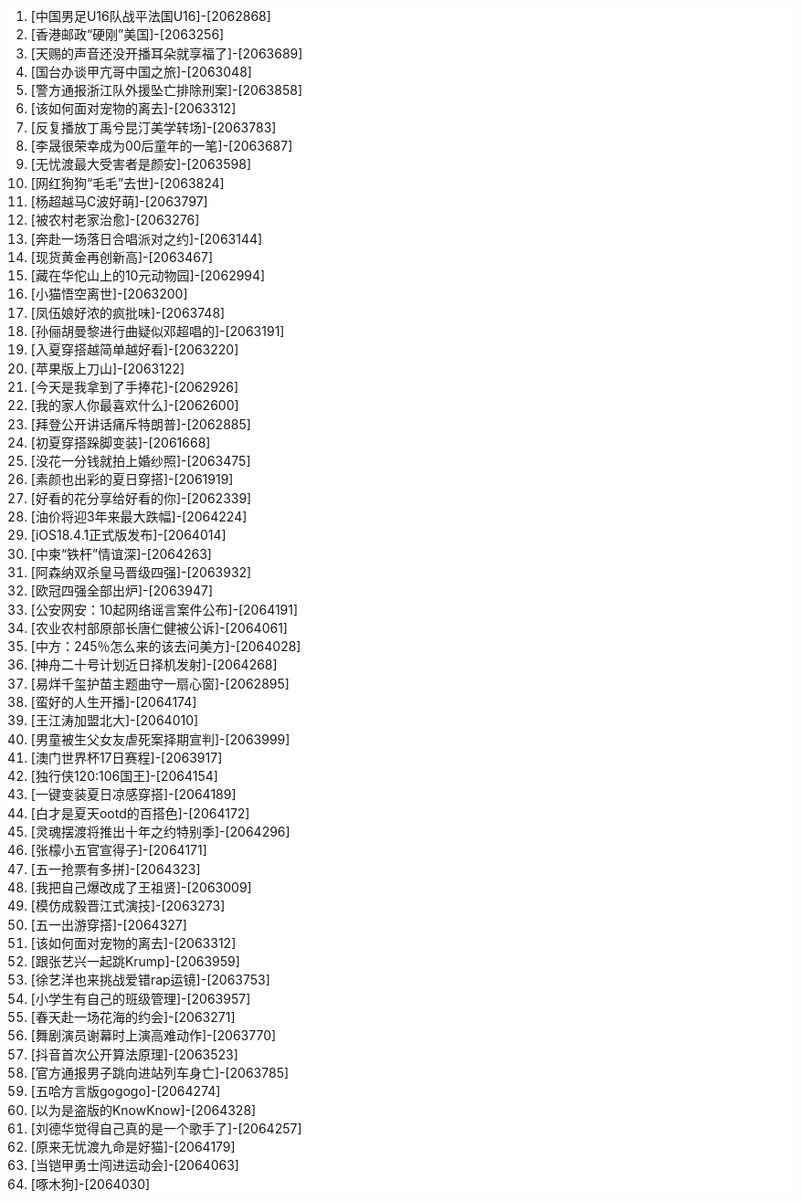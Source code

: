 1. [中国男足U16队战平法国U16]-[2062868]
1. [香港邮政“硬刚”美国]-[2063256]
1. [天赐的声音还没开播耳朵就享福了]-[2063689]
1. [国台办谈甲亢哥中国之旅]-[2063048]
1. [警方通报浙江队外援坠亡排除刑案]-[2063858]
1. [该如何面对宠物的离去]-[2063312]
1. [反复播放丁禹兮昆汀美学转场]-[2063783]
1. [李晟很荣幸成为00后童年的一笔]-[2063687]
1. [无忧渡最大受害者是颜安]-[2063598]
1. [网红狗狗“毛毛”去世]-[2063824]
1. [杨超越马C波好萌]-[2063797]
1. [被农村老家治愈]-[2063276]
1. [奔赴一场落日合唱派对之约]-[2063144]
1. [现货黄金再创新高]-[2063467]
1. [藏在华佗山上的10元动物园]-[2062994]
1. [小猫悟空离世]-[2063200]
1. [凤伍娘好浓的疯批味]-[2063748]
1. [孙俪胡曼黎进行曲疑似邓超唱的]-[2063191]
1. [入夏穿搭越简单越好看]-[2063220]
1. [苹果版上刀山]-[2063122]
1. [今天是我拿到了手捧花]-[2062926]
1. [我的家人你最喜欢什么]-[2062600]
1. [拜登公开讲话痛斥特朗普]-[2062885]
1. [初夏穿搭跺脚变装]-[2061668]
1. [没花一分钱就拍上婚纱照]-[2063475]
1. [素颜也出彩的夏日穿搭]-[2061919]
1. [好看的花分享给好看的你]-[2062339]
1. [油价将迎3年来最大跌幅]-[2064224]
1. [iOS18.4.1正式版发布]-[2064014]
1. [中柬“铁杆”情谊深]-[2064263]
1. [阿森纳双杀皇马晋级四强]-[2063932]
1. [欧冠四强全部出炉]-[2063947]
1. [公安网安：10起网络谣言案件公布]-[2064191]
1. [农业农村部原部长唐仁健被公诉]-[2064061]
1. [中方：245％怎么来的该去问美方]-[2064028]
1. [神舟二十号计划近日择机发射]-[2064268]
1. [易烊千玺护苗主题曲守一扇心窗]-[2062895]
1. [蛮好的人生开播]-[2064174]
1. [王江涛加盟北大]-[2064010]
1. [男童被生父女友虐死案择期宣判]-[2063999]
1. [澳门世界杯17日赛程]-[2063917]
1. [独行侠120:106国王]-[2064154]
1. [一键变装夏日凉感穿搭]-[2064189]
1. [白才是夏天ootd的百搭色]-[2064172]
1. [灵魂摆渡将推出十年之约特别季]-[2064296]
1. [张檬小五官宣得子]-[2064171]
1. [五一抢票有多拼]-[2064323]
1. [我把自己爆改成了王祖贤]-[2063009]
1. [模仿成毅晋江式演技]-[2063273]
1. [五一出游穿搭]-[2064327]
1. [该如何面对宠物的离去]-[2063312]
1. [跟张艺兴一起跳Krump]-[2063959]
1. [徐艺洋也来挑战爱错rap运镜]-[2063753]
1. [小学生有自己的班级管理]-[2063957]
1. [春天赴一场花海的约会]-[2063271]
1. [舞剧演员谢幕时上演高难动作]-[2063770]
1. [抖音首次公开算法原理]-[2063523]
1. [官方通报男子跳向进站列车身亡]-[2063785]
1. [五哈方言版gogogo]-[2064274]
1. [以为是盗版的KnowKnow]-[2064328]
1. [刘德华觉得自己真的是一个歌手了]-[2064257]
1. [原来无忧渡九命是好猫]-[2064179]
1. [当铠甲勇士闯进运动会]-[2064063]
1. [啄木狗]-[2064030]